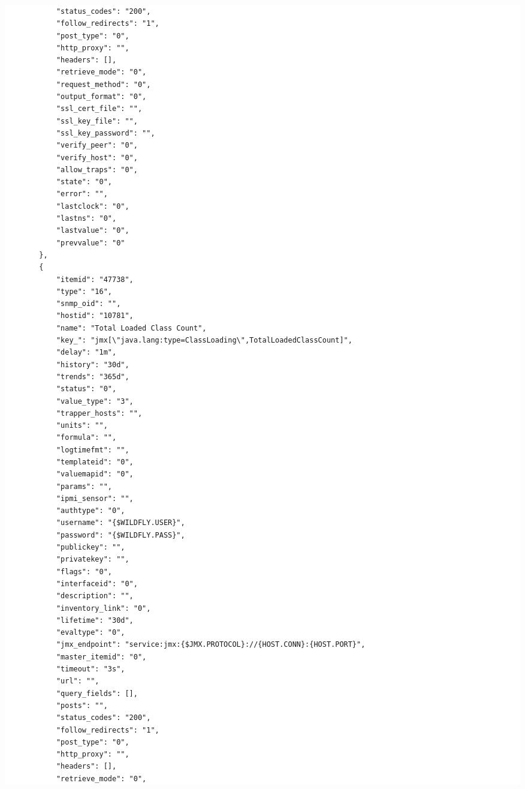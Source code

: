                 "status_codes": "200",
                "follow_redirects": "1",
                "post_type": "0",
                "http_proxy": "",
                "headers": [],
                "retrieve_mode": "0",
                "request_method": "0",
                "output_format": "0",
                "ssl_cert_file": "",
                "ssl_key_file": "",
                "ssl_key_password": "",
                "verify_peer": "0",
                "verify_host": "0",
                "allow_traps": "0",
                "state": "0",
                "error": "",
                "lastclock": "0",
                "lastns": "0",
                "lastvalue": "0",
                "prevvalue": "0"
            },
            {
                "itemid": "47738",
                "type": "16",
                "snmp_oid": "",
                "hostid": "10781",
                "name": "Total Loaded Class Count",
                "key_": "jmx[\"java.lang:type=ClassLoading\",TotalLoadedClassCount]",
                "delay": "1m",
                "history": "30d",
                "trends": "365d",
                "status": "0",
                "value_type": "3",
                "trapper_hosts": "",
                "units": "",
                "formula": "",
                "logtimefmt": "",
                "templateid": "0",
                "valuemapid": "0",
                "params": "",
                "ipmi_sensor": "",
                "authtype": "0",
                "username": "{$WILDFLY.USER}",
                "password": "{$WILDFLY.PASS}",
                "publickey": "",
                "privatekey": "",
                "flags": "0",
                "interfaceid": "0",
                "description": "",
                "inventory_link": "0",
                "lifetime": "30d",
                "evaltype": "0",
                "jmx_endpoint": "service:jmx:{$JMX.PROTOCOL}://{HOST.CONN}:{HOST.PORT}",
                "master_itemid": "0",
                "timeout": "3s",
                "url": "",
                "query_fields": [],
                "posts": "",
                "status_codes": "200",
                "follow_redirects": "1",
                "post_type": "0",
                "http_proxy": "",
                "headers": [],
                "retrieve_mode": "0",